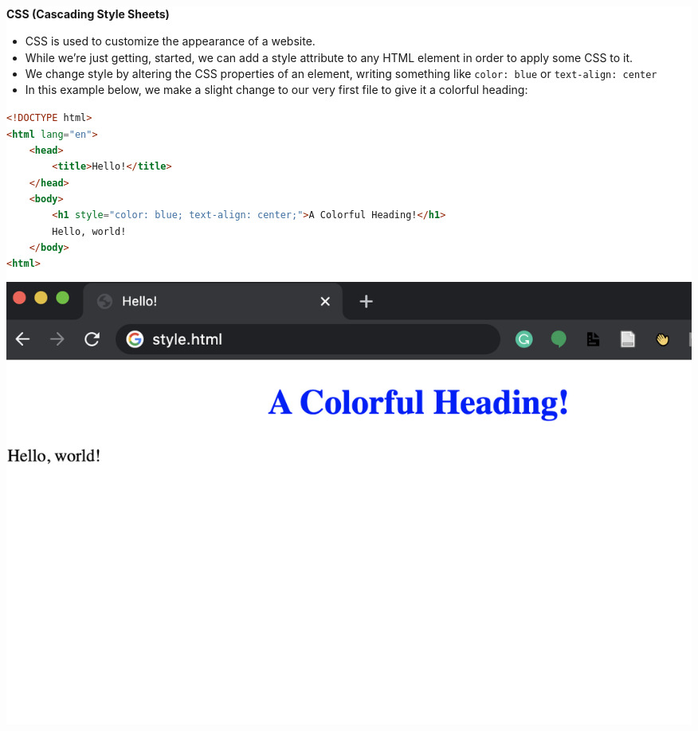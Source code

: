**CSS (Cascading Style Sheets)**

- CSS is used to customize the appearance of a website.
- While we’re just getting, started, we can add a style attribute to any HTML element in order to apply some CSS to it.
- We change style by altering the CSS properties of an element, writing something like `color: blue` or `text-align: center`
- In this example below, we make a slight change to our very first file to give it a colorful heading:

```html
<!DOCTYPE html>
<html lang="en">
    <head>
        <title>Hello!</title>
    </head>
    <body>
        <h1 style="color: blue; text-align: center;">A Colorful Heading!</h1>
        Hello, world!
    </body>
<html>
```

![Untitled](Lecture%200%202398c50e72e047ee96765e3622899cf6/Untitled%204.png)
